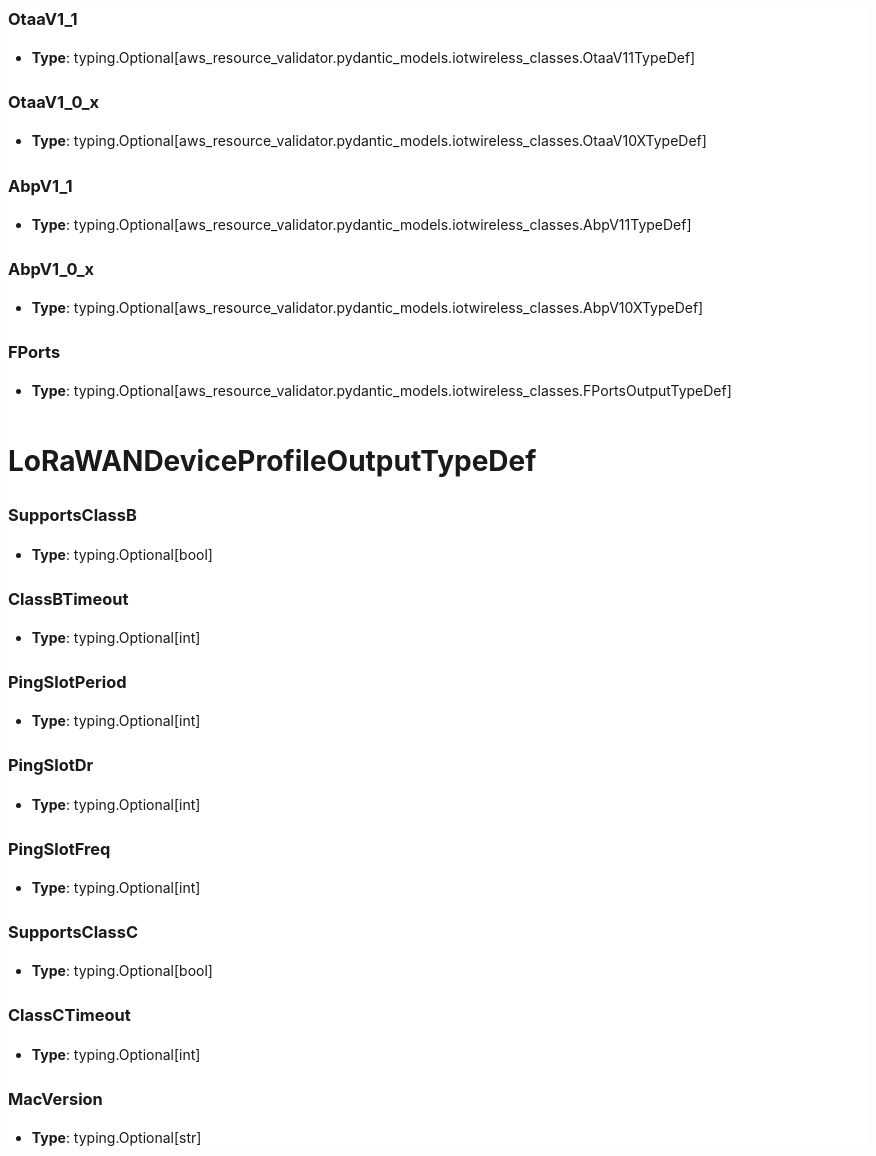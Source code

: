 ### OtaaV1_1
- **Type**: typing.Optional[aws_resource_validator.pydantic_models.iotwireless_classes.OtaaV11TypeDef]

### OtaaV1_0_x
- **Type**: typing.Optional[aws_resource_validator.pydantic_models.iotwireless_classes.OtaaV10XTypeDef]

### AbpV1_1
- **Type**: typing.Optional[aws_resource_validator.pydantic_models.iotwireless_classes.AbpV11TypeDef]

### AbpV1_0_x
- **Type**: typing.Optional[aws_resource_validator.pydantic_models.iotwireless_classes.AbpV10XTypeDef]

### FPorts
- **Type**: typing.Optional[aws_resource_validator.pydantic_models.iotwireless_classes.FPortsOutputTypeDef]


# LoRaWANDeviceProfileOutputTypeDef

### SupportsClassB
- **Type**: typing.Optional[bool]

### ClassBTimeout
- **Type**: typing.Optional[int]

### PingSlotPeriod
- **Type**: typing.Optional[int]

### PingSlotDr
- **Type**: typing.Optional[int]

### PingSlotFreq
- **Type**: typing.Optional[int]

### SupportsClassC
- **Type**: typing.Optional[bool]

### ClassCTimeout
- **Type**: typing.Optional[int]

### MacVersion
- **Type**: typing.Optional[str]
